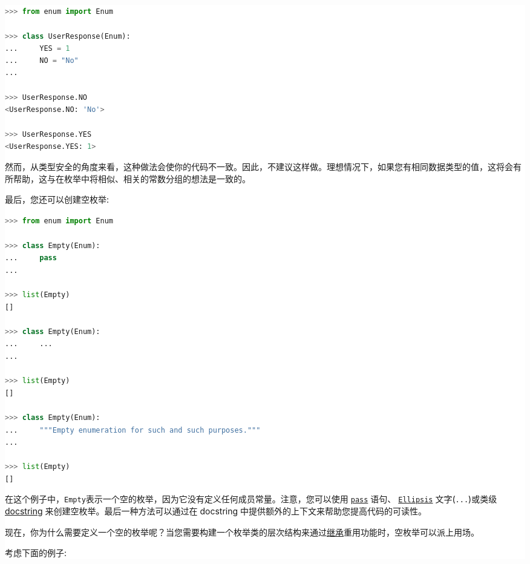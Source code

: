 ```py
>>> from enum import Enum

>>> class UserResponse(Enum):
...     YES = 1
...     NO = "No"
...

>>> UserResponse.NO
<UserResponse.NO: 'No'>

>>> UserResponse.YES
<UserResponse.YES: 1>
```

然而，从类型安全的角度来看，这种做法会使你的代码不一致。因此，不建议这样做。理想情况下，如果您有相同数据类型的值，这将会有所帮助，这与在枚举中将相似、相关的常数分组的想法是一致的。

最后，您还可以创建空枚举:

>>>

```py
>>> from enum import Enum

>>> class Empty(Enum):
...     pass
...

>>> list(Empty)
[]

>>> class Empty(Enum):
...     ...
...

>>> list(Empty)
[]

>>> class Empty(Enum):
...     """Empty enumeration for such and such purposes."""
...

>>> list(Empty)
[]
```

在这个例子中，`Empty`表示一个空的枚举，因为它没有定义任何成员常量。注意，您可以使用 [`pass`](https://realpython.com/python-pass/) 语句、 [`Ellipsis`](https://realpython.com/python-ellipsis/) 文字(`...`)或类级 [docstring](https://realpython.com/documenting-python-code/#documenting-your-python-code-base-using-docstrings) 来创建空枚举。最后一种方法可以通过在 docstring 中提供额外的上下文来帮助您提高代码的可读性。

现在，你为什么需要定义一个空的枚举呢？当您需要构建一个枚举类的层次结构来通过[继承](https://realpython.com/inheritance-composition-python/)重用功能时，空枚举可以派上用场。

考虑下面的例子:
